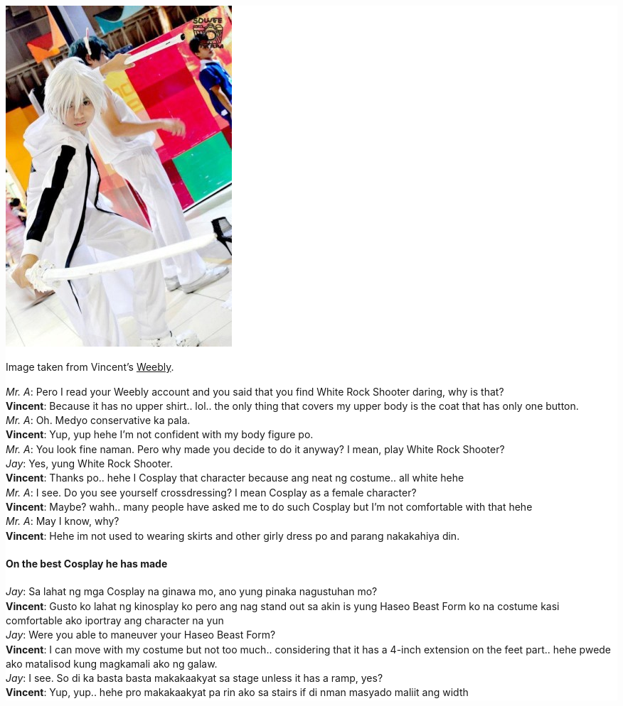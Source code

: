 ![](images/2013/0_WoUqiXJGPRgWC5cN.jpg)

<figcaption>

Image taken from Vincent’s [Weebly](http://vincentestapon.weebly.com/).

</figcaption>

</figure>

_Mr. A_: Pero I read your Weebly account and you said that you find White Rock Shooter daring, why is that?  
**Vincent**: Because it has no upper shirt.. lol.. the only thing that covers my upper body is the coat that has only one button.  
_Mr. A_: Oh. Medyo conservative ka pala.  
**Vincent**: Yup, yup hehe I’m not confident with my body figure po.  
_Mr. A_: You look fine naman. Pero why made you decide to do it anyway? I mean, play White Rock Shooter?  
_Jay_: Yes, yung White Rock Shooter.  
**Vincent**: Thanks po.. hehe I Cosplay that character because ang neat ng costume.. all white hehe  
_Mr. A_: I see. Do you see yourself crossdressing? I mean Cosplay as a female character?  
**Vincent**: Maybe? wahh.. many people have asked me to do such Cosplay but I’m not comfortable with that hehe  
_Mr. A_: May I know, why?  
**Vincent**: Hehe im not used to wearing skirts and other girly dress po and parang nakakahiya din.

#### On the best Cosplay he has made

_Jay_: Sa lahat ng mga Cosplay na ginawa mo, ano yung pinaka nagustuhan mo?  
**Vincent**: Gusto ko lahat ng kinosplay ko pero ang nag stand out sa akin is yung Haseo Beast Form ko na costume kasi comfortable ako iportray ang character na yun  
_Jay_: Were you able to maneuver your Haseo Beast Form?  
**Vincent**: I can move with my costume but not too much.. considering that it has a 4-inch extension on the feet part.. hehe pwede ako matalisod kung magkamali ako ng galaw.  
_Jay_: I see. So di ka basta basta makakaakyat sa stage unless it has a ramp, yes?  
**Vincent**: Yup, yup.. hehe pro makakaakyat pa rin ako sa stairs if di nman masyado maliit ang width

